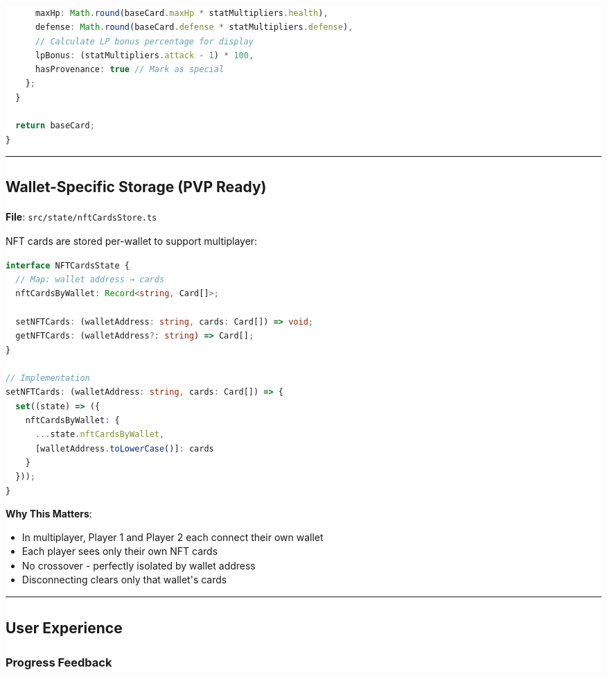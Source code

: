 ```typescript
      maxHp: Math.round(baseCard.maxHp * statMultipliers.health),
      defense: Math.round(baseCard.defense * statMultipliers.defense),
      // Calculate LP bonus percentage for display
      lpBonus: (statMultipliers.attack - 1) * 100,
      hasProvenance: true // Mark as special
    };
  }

  return baseCard;
}
```

---

## Wallet-Specific Storage (PVP Ready)

**File**: `src/state/nftCardsStore.ts`

NFT cards are stored per-wallet to support multiplayer:

```typescript
interface NFTCardsState {
  // Map: wallet address → cards
  nftCardsByWallet: Record<string, Card[]>;

  setNFTCards: (walletAddress: string, cards: Card[]) => void;
  getNFTCards: (walletAddress?: string) => Card[];
}

// Implementation
setNFTCards: (walletAddress: string, cards: Card[]) => {
  set((state) => ({
    nftCardsByWallet: {
      ...state.nftCardsByWallet,
      [walletAddress.toLowerCase()]: cards
    }
  }));
}
```

**Why This Matters**:
- In multiplayer, Player 1 and Player 2 each connect their own wallet
- Each player sees only their own NFT cards
- No crossover - perfectly isolated by wallet address
- Disconnecting clears only that wallet's cards

---

## User Experience

### Progress Feedback
